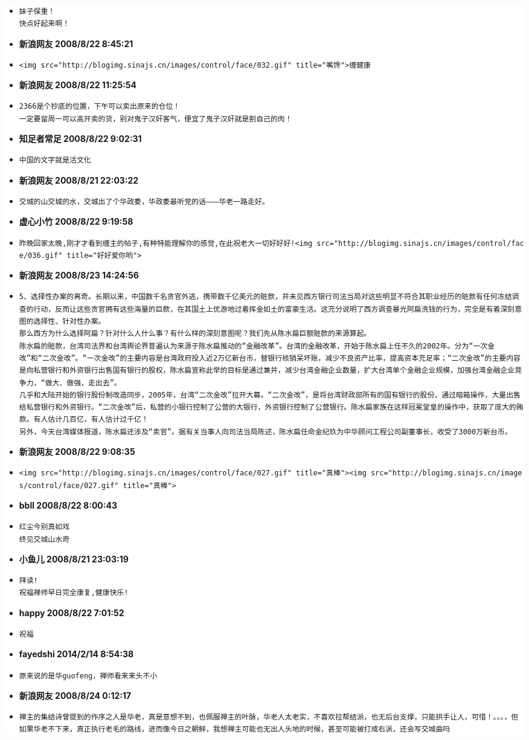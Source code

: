 - ```
  妹子保重！
  快点好起来啊！
  ```
- **新浪网友 2008/8/22 8:45:21**
- ```
  <img src="http://blogimg.sinajs.cn/images/control/face/032.gif" title="嘴馋">缠健康
  ```
- **新浪网友 2008/8/22 11:25:54**
- ```
  2366是个抄底的位置，下午可以卖出原来的仓位！
  一定要留周一可以高开卖的货，别对鬼子汉奸客气，便宜了鬼子汉奸就是割自己的肉！
  ```
- **知足者常足 2008/8/22 9:02:31**
- ```
  中国的文字就是活文化
  ```
- **新浪网友 2008/8/21 22:03:22**
- ```
  交城的山交城的水，交城出了个华政委，华政委最听党的话―――华老一路走好。
  ```
- **虚心小竹 2008/8/22 9:19:58**
- ```
  昨晚回家太晚,刚才才看到缠主的帖子,有种特能理解你的感觉,在此祝老大一切好好好!<img src="http://blogimg.sinajs.cn/images/control/face/036.gif" title="好好爱你哟">
  ```
- **新浪网友 2008/8/23 14:24:56**
- ```
  5、选择性办案的离奇。长期以来，中国数千名贪官外逃，携带数千亿美元的赃款，并未见西方银行司法当局对这些明显不符合其职业经历的赃款有任何冻结调查的行动，反而让这些贪官拥有这些海量的巨款，在其国土上优游地过着挥金如土的富豪生活。这充分说明了西方调查暴光阿扁洗钱的行为，完全是有着深刻意图的选择性、针对性办案。 
  那么西方为什么选择阿扁？针对什么人什么事？有什么样的深刻意图呢？我们先从陈水扁巨额赃款的来源算起。 
  陈水扁的赃款，台湾司法界和台湾舆论界普遍认为来源于陈水扁推动的“金融改革”。台湾的金融改革，开始于陈水扁上任不久的2002年。分为“一次金改”和“二次金改”。“一次金改”的主要内容是台湾政府投入近2万亿新台币，替银行核销呆坏账，减少不良资产比率，提高资本充足率；“二次金改”的主要内容是向私营银行和外资银行出售国有银行的股权，陈水扁宣称此举的目标是通过兼并，减少台湾金融企业数量，扩大台湾单个金融企业规模，加强台湾金融企业竞争力，“做大、做强，走出去”。 
  几乎和大陆开始的银行股份制改造同步，2005年，台湾“二次金改”拉开大幕。“二次金改”，是将台湾财政部所有的国有银行的股份，通过暗箱操作，大量出售给私营银行和外资银行。“二次金改”后，私营的小银行控制了公营的大银行，外资银行控制了公营银行。陈水扁家族在这样冠冕堂皇的操作中，获取了庞大的贿款。有人估计几百亿，有人估计过千亿！ 
  另外，今天台湾媒体报道，陈水扁还涉及“卖官”。据有关当事人向司法当局陈述，陈水扁任命金纪玖为中华顾问工程公司副董事长，收受了3000万新台币。 
  ```
- **新浪网友 2008/8/22 9:08:35**
- ```
  <img src="http://blogimg.sinajs.cn/images/control/face/027.gif" title="真棒"><img src="http://blogimg.sinajs.cn/images/control/face/027.gif" title="真棒">
  ```
- **bbll 2008/8/22 8:00:43**
- ```
  红尘今别真如戏
  终见交城山水奇
  ```
- **小鱼儿 2008/8/21 23:03:19**
- ```
  拜读!
  祝福禅师早日完全康复,健康快乐!
  ```
- **happy 2008/8/22 7:01:52**
- ```
  祝福
  ```
- **fayedshi 2014/2/14 8:54:38**
- ```
  原来说的是华guofeng，禅师看来来头不小
  ```
- **新浪网友 2008/8/24 0:12:17**
- ```
  禅主的集结诗曾提到的作序之人是华老，真是意想不到，也佩服禅主的叶脉，华老人太老实，不喜欢拉帮结派，也无后台支撑，只能拱手让人，可惜！。。。，但如果华老不下来，真正执行老毛的路线，进而像今日之朝鲜，我想禅主可能也无出人头地的时候，甚至可能被打成右派，还会写交城曲吗